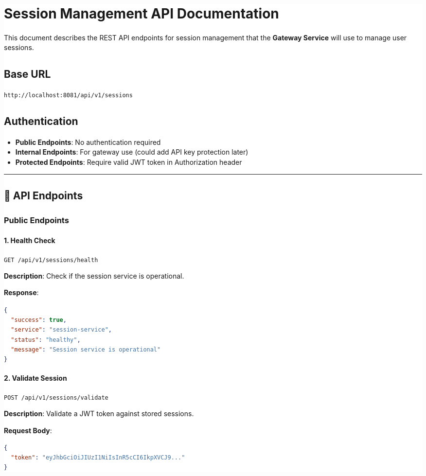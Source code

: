 # Session Management API Documentation

This document describes the REST API endpoints for session management that the **Gateway Service** will use to manage user sessions.

## Base URL
```
http://localhost:8081/api/v1/sessions
```

## Authentication
- **Public Endpoints**: No authentication required
- **Internal Endpoints**: For gateway use (could add API key protection later)
- **Protected Endpoints**: Require valid JWT token in Authorization header

---

## 📍 **API Endpoints**

### **Public Endpoints**

#### 1. Health Check
```http
GET /api/v1/sessions/health
```

**Description**: Check if the session service is operational.

**Response**:
```json
{
  "success": true,
  "service": "session-service",
  "status": "healthy",
  "message": "Session service is operational"
}
```

#### 2. Validate Session
```http
POST /api/v1/sessions/validate
```

**Description**: Validate a JWT token against stored sessions.

**Request Body**:
```json
{
  "token": "eyJhbGciOiJIUzI1NiIsInR5cCI6IkpXVCJ9..."
}
```
